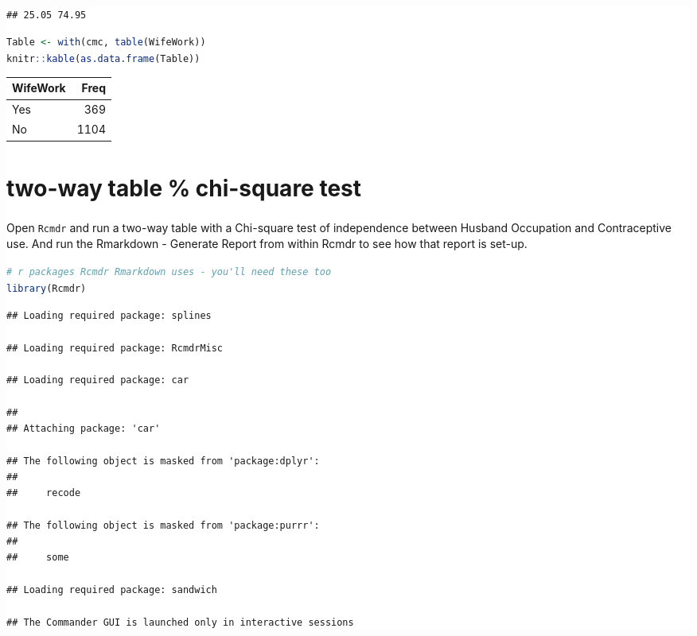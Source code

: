     ## 25.05 74.95

``` r
Table <- with(cmc, table(WifeWork))
knitr::kable(as.data.frame(Table))
```

| WifeWork |  Freq|
|:---------|-----:|
| Yes      |   369|
| No       |  1104|

two-way table % chi-square test
===============================

Open `Rcmdr` and run a two-way table with a Chi-square test of independence between Husband Occupation and Contraceptive use. And run the Rmarkdown - Generate Report from within Rcmdr to see how that report is set-up.

``` r
# r packages Rcmdr Rmarkdown uses - you'll need these too
library(Rcmdr)
```

    ## Loading required package: splines

    ## Loading required package: RcmdrMisc

    ## Loading required package: car

    ## 
    ## Attaching package: 'car'

    ## The following object is masked from 'package:dplyr':
    ## 
    ##     recode

    ## The following object is masked from 'package:purrr':
    ## 
    ##     some

    ## Loading required package: sandwich

    ## The Commander GUI is launched only in interactive sessions
